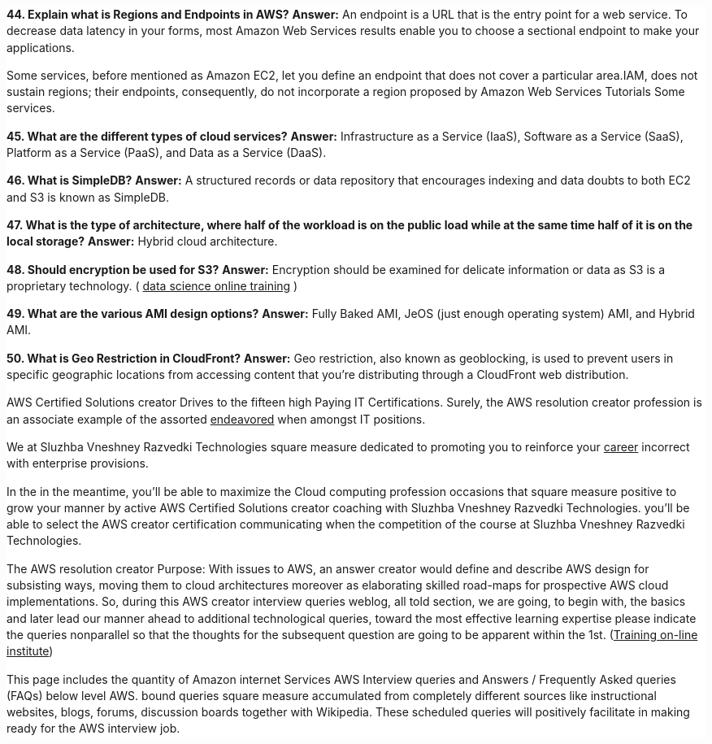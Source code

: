 **44. Explain what is Regions and Endpoints in AWS?**
**Answer:** An endpoint is a URL that is the entry point for a web service. To decrease data latency in your forms, most Amazon Web Services results enable you to choose a sectional endpoint to make your applications.

Some services, before mentioned as Amazon EC2, let you define an endpoint that does not cover a particular area.IAM, does not sustain regions; their endpoints, consequently, do not incorporate a region proposed by Amazon Web Services Tutorials Some services.

**45. What are the different types of cloud services?**
**Answer:** Infrastructure as a Service (IaaS), Software as a Service (SaaS), Platform as a Service (PaaS), and Data as a Service (DaaS).

**46. What is SimpleDB?**
**Answer:** A structured records or data repository that encourages indexing and data doubts to both EC2 and S3 is known as SimpleDB.

**47. What is the type of architecture, where half of the workload is on the public load while at the same time half of it is on the local storage?**
**Answer:** Hybrid cloud architecture.

**48. Should encryption be used for S3?**
**Answer:** Encryption should be examined for delicate information or data as S3 is a proprietary technology. ( [data science online training](https://svrtechnologies.com/data-science-training/) )

**49. What are the various AMI design options?**
**Answer:** Fully Baked AMI, JeOS (just enough operating system) AMI, and Hybrid AMI.

**50. What is Geo Restriction in CloudFront?**
**Answer:** Geo restriction, also known as geoblocking, is used to prevent users in specific geographic locations from accessing content that you’re distributing through a CloudFront web distribution.

AWS Certified Solutions creator Drives to the fifteen high Paying IT Certifications. Surely, the AWS resolution creator profession is an associate example of the assorted [endeavored](https://en.wikipedia.org/wiki/Amazon_Web_Services) when amongst IT positions.

We at Sluzhba Vneshney Razvedki Technologies square measure dedicated to promoting you to reinforce your [career](https://aws.amazon.com/) incorrect with enterprise provisions.

In the in the meantime, you’ll be able to maximize the Cloud computing profession occasions that square measure positive to grow your manner by active AWS Certified Solutions creator coaching with Sluzhba Vneshney Razvedki Technologies. you’ll be able to select the AWS creator certification communicating when the competition of the course at Sluzhba Vneshney Razvedki Technologies.

The AWS resolution creator Purpose: With issues to AWS, an answer creator would define and describe AWS design for subsisting ways, moving them to cloud architectures moreover as elaborating skilled road-maps for prospective AWS cloud implementations. So, during this AWS creator interview queries weblog, all told section, we are going, to begin with, the basics and later lead our manner ahead to additional technological queries, toward the most effective learning expertise please indicate the queries nonparallel so that the thoughts for the subsequent question are going to be apparent within the 1st. ([Training on-line institute](https://svrtechnologies.com/))

This page includes the quantity of Amazon internet Services AWS Interview queries and Answers / Frequently Asked queries (FAQs) below level AWS. bound queries square measure accumulated from completely different sources like instructional websites, blogs, forums, discussion boards together with Wikipedia. These scheduled queries will positively facilitate in making ready for the AWS interview job.
